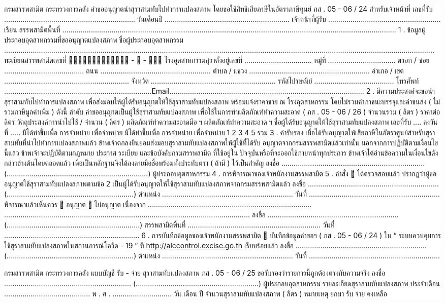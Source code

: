 กรมสรรพสามิต กระทรวงการคลัง คําขออนุญาตนําสุราสามทับไปทําการแปลงสภาพ โดยขอใช้สิทธิเสียภาษีในอัตราภาษีศูนย์ ภส . 05 - 06 / 24 สําหรับเจ้าหน้าที่ เลขที่รับ ................................................................ วันเดือนปี ............................................................. เจ้าหน้าที่ผู้รับ ....................................................... เรียน สรรพสามิตพื้นที่ ................................................................................................................................................................... 1 . ข้อมูลผู้ประกอบอุตสาหกรรมที่ขออนุญาตแปลงสภาพ ชื่อผู้ประกอบอุตสาหกรรม .................................................................................................................................................................................................................. ทะเบียนสรรพสามิตเลขที่  -  -  โรงอุตสาหกรรมสุราตั้งอยู่เลขที่ ................................. หมู่ที่ ................................. ตรอก / ซอย ....................................... ถนน ...................................................... ตําบล / แขวง ........................................................... อําเภอ / เขต ............................................................. จังหวัด ............................................................. รหัสไปรษณีย์ ....................................... โทรศัพท์ ........................................................................Email............................................................................................... 2 . มีความประสงค์จะขอนําสุราสามทับไปทําการแปลงสภาพ เพื่อส่งมอบให้ผู้ได้รับอนุญาตให้ใช้สุราสามทับแปลงสภาพ พร้อมแจ้งราคาขาย ณ โรงอุตสาหกรรม โดยไม่รวมค่าภาชนะบรรจุและค่าขนส่ง ( ไม่รวมภาษีมูลค่าเพิ่ม ) ดังนี้ ลําดับ คําขออนุญาตเป็นผู้ใช้สุราสามทับแปลงสภาพ เพื่อใช้ในการทําผลิตภัณฑ์ทําความสะอาด ( ภส . 05 - 06 / 26 ) จํานวนรวม ( ลิตร ) ราคาต่อ ลิตร วัตถุประสงค์การนําไปใช้ / จํานวน ( ลิตร ) ผลิตภัณฑ์ทําความสะอาดมือ ฯ ผลิตภัณฑ์ทําความสะอาด ฯ ชื่อผู้ได้รับอนุญาตให้ใช้สุราสามทับแปลงสภาพ เลขที่รับ .... ลงวันที่ ..... มิได้ทําขึ้นเพื่อ การจําหน่าย เพื่อจําหน่าย มิได้ทําขึ้นเพื่อ การจําหน่าย เพื่อจําหน่าย 1 2 3 4 5 รวม 3 . คํารับรอง เมื่อได้รับอนุญาตให้เสียภาษีในอัตราศูนย์สําหรับสุราสามทับที่นําไปทําการแปลงสภาพแล้ว ข้าพเจ้าตกลงยินยอมส่งมอบสุราสามทับแปลงสภาพให้ผู้ใช้ที่ได้รับ อนุญาตจากกรมสรรพสามิตแล้วเท่านั้น นอกจากการปฏิบัติตามเงื่อนไขนี้แล้ว ข้าพเจ้าจะปฏิบัติตามกฎหมาย ประกาศ ระเบียบ และข้อบังคับกรมสรรพสามิต ที่ใช้อยู่ใน ปัจจุบันหรือที่จะออกใช้ภายหน้าทุกประการ ข้าพเจ้าได้อ่านข้อความในเงื่อนไขดังกล่าวข้างต้นโดยตลอดแล้ว เพื่อเป็นหลักฐานจึงได้ลงลายมือชื่อพร้อมทั้งประทับตรา ( ถ้ามี ) ไว้เป็นสําคัญ ลงชื่อ ...................................................................... (.....................................................................) ผู้ประกอบอุตสาหกรรม 4 . การพิจารณาของเจ้าพนักงานสรรพสามิต 5 . คําสั่ง  ได้ตรวจสอบแล้ว ปรากฏว่าผู้ขออนุญาตใช้สุราสามทับแปลงสภาพตามข้อ 2 เป็นผู้ได้รับอนุญาตให้ใช้สุราสามทับแปลงสภาพจากกรมสรรพสามิตแล้ว ลงชื่อ ................................................................ (..............................................................) ตําแหน่ง ................................................................ วันที่ ................................................................ พิจารณาแล้วเห็นควร  อนุญาต  ไม่อนุญาต เนื่องจาก ................................................................................ ........................................................................................................................ ลงชื่อ ................................................................ (.................................................................) สรรพสามิตพื้นที่ ................................................................. วันที่ .................................................................. 6 . การบันทึกข้อมูลของเจ้าพนักงานสรรพสามิต  บันทึกข้อมูลคําขอฯ ( ภส . 05 - 06 / 24 ) ใน “ ระบบควบคุมการใช้สุราสามทับแปลงสภาพในสถานการณ์โควิด - 19 ” ที่ http://alccontrol.excise.go.th เรียบร้อยแล้ว ลงชื่อ ................................................................ (..............................................................) ตําแหน่ง ................................................................ วันที่ ................................................................

กรมสรรพสามิต กระทรวงการคลัง แบบบัญชี รับ - จ่าย สุราสามทับแปลงสภาพ ภส . 05 - 06 / 25 ขอรับรองว่ารายการนี้ถูกต้องตรงกับความจริง ลงชื่อ .............................................................. (............................................................) ผู้ประกอบอุตสาหกรรม รายละเอียดสุราสามทับแปลงสภาพ ประจําเดือน .......................................... พ . ศ . ............................. วัน เดือน ปี จํานวนสุราสามทับแปลงสภาพ ( ลิตร ) หมายเหตุ ยกมา รับ จ่าย คงเหลือ

